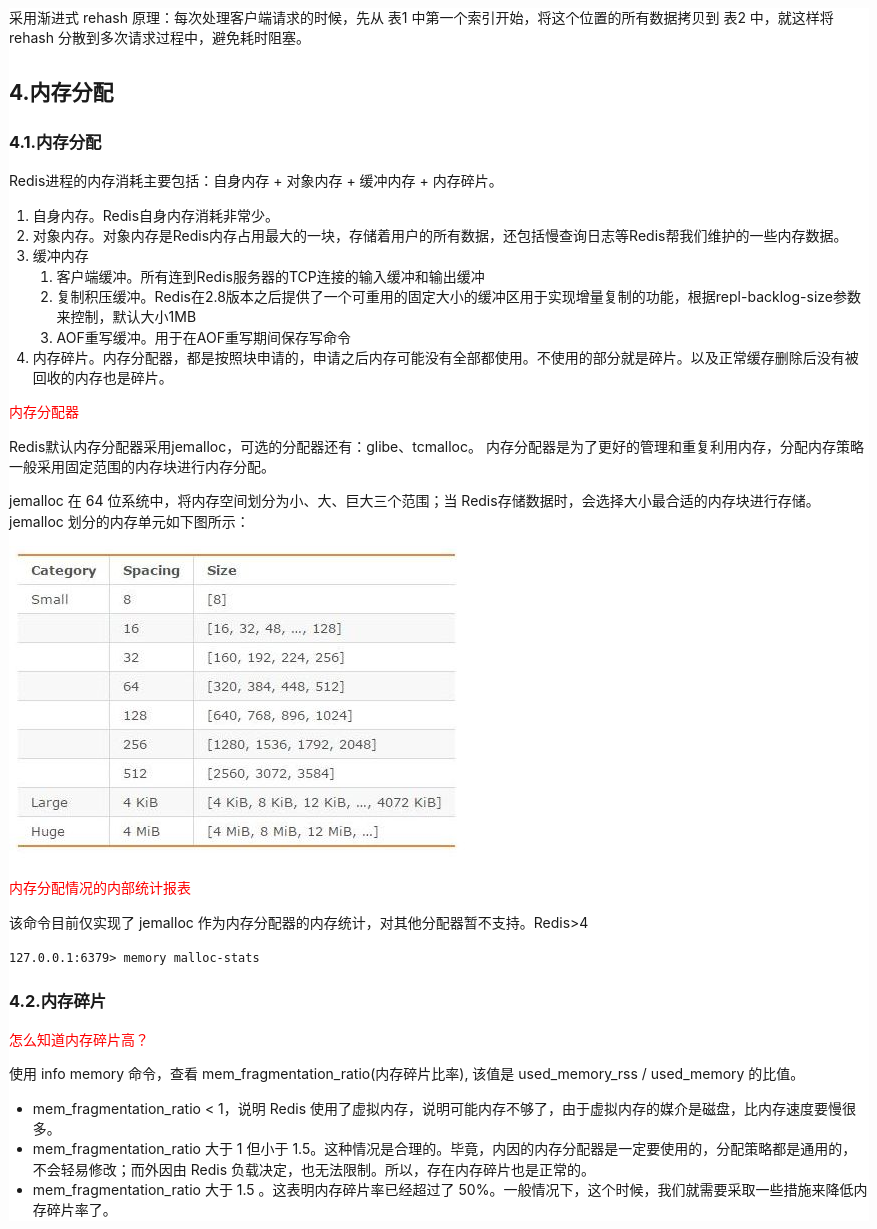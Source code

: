 采用渐进式 rehash 原理：每次处理客户端请求的时候，先从 表1 中第一个索引开始，将这个位置的所有数据拷贝到 表2 中，就这样将 rehash 分散到多次请求过程中，避免耗时阻塞。

## 4.内存分配

### 4.1.内存分配

Redis进程的内存消耗主要包括：自身内存 + 对象内存 + 缓冲内存 + 内存碎片。

1. 自身内存。Redis自身内存消耗非常少。
2. 对象内存。对象内存是Redis内存占用最大的一块，存储着用户的所有数据，还包括慢查询日志等Redis帮我们维护的一些内存数据。
3. 缓冲内存
    1. 客户端缓冲。所有连到Redis服务器的TCP连接的输入缓冲和输出缓冲
    2. 复制积压缓冲。Redis在2.8版本之后提供了一个可重用的固定大小的缓冲区用于实现增量复制的功能，根据repl-backlog-size参数来控制，默认大小1MB
    3. AOF重写缓冲。用于在AOF重写期间保存写命令
4. 内存碎片。内存分配器，都是按照块申请的，申请之后内存可能没有全部都使用。不使用的部分就是碎片。以及正常缓存删除后没有被回收的内存也是碎片。

<p style="color: red">内存分配器</p>
Redis默认内存分配器采用jemalloc，可选的分配器还有：glibe、tcmalloc。
内存分配器是为了更好的管理和重复利用内存，分配内存策略一般采用固定范围的内存块进行内存分配。

jemalloc 在 64 位系统中，将内存空间划分为小、大、巨大三个范围；当 Redis存储数据时，会选择大小最合适的内存块进行存储。
jemalloc 划分的内存单元如下图所示：

![image](img/2.redis特性&原理/media/image2.jpeg)

<p style="color: red">内存分配情况的内部统计报表</p>
该命令目前仅实现了 jemalloc 作为内存分配器的内存统计，对其他分配器暂不支持。Redis>4

```shell
127.0.0.1:6379> memory malloc-stats
```

### 4.2.内存碎片

<p style="color:red;">怎么知道内存碎片高？</p>

使用 info memory 命令，查看 mem_fragmentation_ratio(内存碎片比率), 该值是 used_memory_rss / used_memory 的比值。

- mem_fragmentation_ratio < 1，说明 Redis 使用了虚拟内存，说明可能内存不够了，由于虚拟内存的媒介是磁盘，比内存速度要慢很多。
- mem_fragmentation_ratio 大于 1 但小于 1.5。这种情况是合理的。毕竟，内因的内存分配器是一定要使用的，分配策略都是通用的，不会轻易修改；而外因由
  Redis 负载决定，也无法限制。所以，存在内存碎片也是正常的。
- mem_fragmentation_ratio 大于 1.5 。这表明内存碎片率已经超过了 50%。一般情况下，这个时候，我们就需要采取一些措施来降低内存碎片率了。
